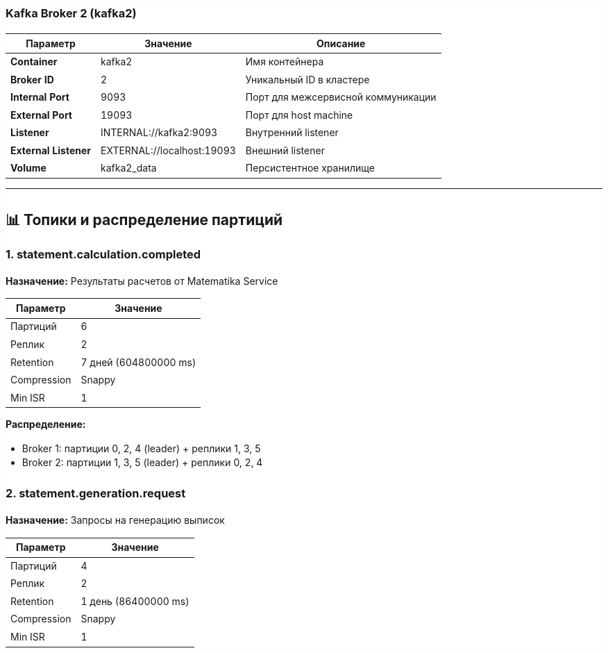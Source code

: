 ### Kafka Broker 2 (kafka2)

| Параметр | Значение | Описание |
|----------|----------|----------|
| **Container** | kafka2 | Имя контейнера |
| **Broker ID** | 2 | Уникальный ID в кластере |
| **Internal Port** | 9093 | Порт для межсервисной коммуникации |
| **External Port** | 19093 | Порт для host machine |
| **Listener** | INTERNAL://kafka2:9093 | Внутренний listener |
| **External Listener** | EXTERNAL://localhost:19093 | Внешний listener |
| **Volume** | kafka2_data | Персистентное хранилище |

---

## 📊 Топики и распределение партиций

### 1. statement.calculation.completed

**Назначение:** Результаты расчетов от Matematika Service

| Параметр | Значение |
|----------|----------|
| Партиций | 6 |
| Реплик | 2 |
| Retention | 7 дней (604800000 ms) |
| Compression | Snappy |
| Min ISR | 1 |

**Распределение:**
- Broker 1: партиции 0, 2, 4 (leader) + реплики 1, 3, 5
- Broker 2: партиции 1, 3, 5 (leader) + реплики 0, 2, 4

### 2. statement.generation.request

**Назначение:** Запросы на генерацию выписок

| Параметр | Значение |
|----------|----------|
| Партиций | 4 |
| Реплик | 2 |
| Retention | 1 день (86400000 ms) |
| Compression | Snappy |
| Min ISR | 1 |
